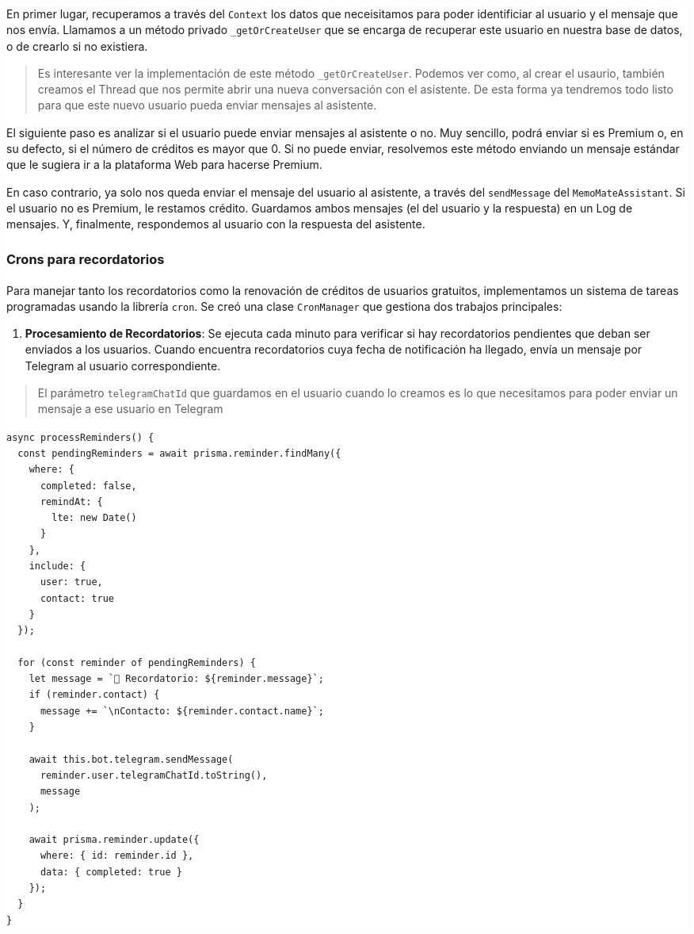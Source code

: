 En primer lugar, recuperamos a través del `Context` los datos que neceisitamos para poder identificiar al usuario y el mensaje que nos envía. Llamamos a un método privado `_getOrCreateUser` que se encarga de recuperar este usuario en nuestra base de datos, o de crearlo si no existiera.

> Es interesante ver la implementación de este método `_getOrCreateUser`. Podemos ver como, al crear el usaurio, también creamos el Thread que nos permite abrir una nueva conversación con el asistente. De esta forma ya tendremos todo listo para que este nuevo usuario pueda enviar mensajes al asistente.

El siguiente paso es analizar si el usuario puede enviar mensajes al asistente o no. Muy sencillo, podrá enviar si es Premium o, en su defecto, si el número de créditos es mayor que 0. Si no puede enviar, resolvemos este método enviando un mensaje estándar que le sugiera ir a la plataforma Web para hacerse Premium.

En caso contrario, ya solo nos queda enviar el mensaje del usuario al asistente, a través del `sendMessage` del `MemoMateAssistant`. Si el usuario no es Premium, le restamos crédito. Guardamos ambos mensajes (el del usuario y la respuesta) en un Log de mensajes. Y, finalmente, respondemos al usuario con la respuesta del asistente.

### Crons para recordatorios

Para manejar tanto los recordatorios como la renovación de créditos de usuarios gratuitos, implementamos un sistema de tareas programadas usando la librería `cron`. Se creó una clase `CronManager` que gestiona dos trabajos principales:

1. **Procesamiento de Recordatorios**: Se ejecuta cada minuto para verificar si hay recordatorios pendientes que deban ser enviados a los usuarios. Cuando encuentra recordatorios cuya fecha de notificación ha llegado, envía un mensaje por Telegram al usuario correspondiente.

> El parámetro `telegramChatId` que guardamos en el usuario cuando lo creamos es lo que necesitamos para poder enviar un mensaje a ese usuario en Telegram

```tsx
async processReminders() {
  const pendingReminders = await prisma.reminder.findMany({
    where: {
      completed: false,
      remindAt: {
        lte: new Date()
      }
    },
    include: {
      user: true,
      contact: true
    }
  });

  for (const reminder of pendingReminders) {
    let message = `🔔 Recordatorio: ${reminder.message}`;
    if (reminder.contact) {
      message += `\nContacto: ${reminder.contact.name}`;
    }

    await this.bot.telegram.sendMessage(
      reminder.user.telegramChatId.toString(),
      message
    );
    
    await prisma.reminder.update({
      where: { id: reminder.id },
      data: { completed: true }
    });
  }
}
```
